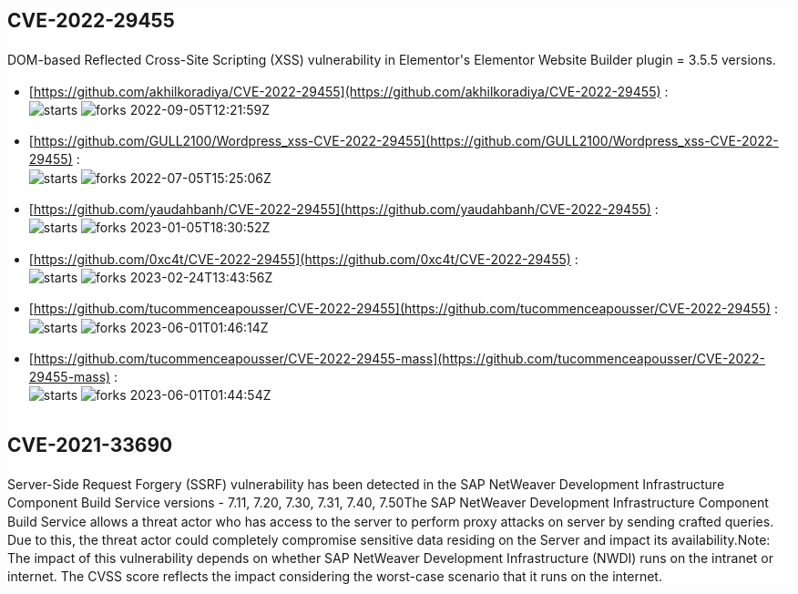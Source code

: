 ## CVE-2022-29455
 DOM-based Reflected Cross-Site Scripting (XSS) vulnerability in Elementor's Elementor Website Builder plugin = 3.5.5 versions.

- [https://github.com/akhilkoradiya/CVE-2022-29455](https://github.com/akhilkoradiya/CVE-2022-29455) :  
![starts](https://img.shields.io/github/stars/akhilkoradiya/CVE-2022-29455.svg) 
![forks](https://img.shields.io/github/forks/akhilkoradiya/CVE-2022-29455.svg) 
2022-09-05T12:21:59Z

- [https://github.com/GULL2100/Wordpress_xss-CVE-2022-29455](https://github.com/GULL2100/Wordpress_xss-CVE-2022-29455) :  
![starts](https://img.shields.io/github/stars/GULL2100/Wordpress_xss-CVE-2022-29455.svg) 
![forks](https://img.shields.io/github/forks/GULL2100/Wordpress_xss-CVE-2022-29455.svg) 
2022-07-05T15:25:06Z

- [https://github.com/yaudahbanh/CVE-2022-29455](https://github.com/yaudahbanh/CVE-2022-29455) :  
![starts](https://img.shields.io/github/stars/yaudahbanh/CVE-2022-29455.svg) 
![forks](https://img.shields.io/github/forks/yaudahbanh/CVE-2022-29455.svg) 
2023-01-05T18:30:52Z

- [https://github.com/0xc4t/CVE-2022-29455](https://github.com/0xc4t/CVE-2022-29455) :  
![starts](https://img.shields.io/github/stars/0xc4t/CVE-2022-29455.svg) 
![forks](https://img.shields.io/github/forks/0xc4t/CVE-2022-29455.svg) 
2023-02-24T13:43:56Z

- [https://github.com/tucommenceapousser/CVE-2022-29455](https://github.com/tucommenceapousser/CVE-2022-29455) :  
![starts](https://img.shields.io/github/stars/tucommenceapousser/CVE-2022-29455.svg) 
![forks](https://img.shields.io/github/forks/tucommenceapousser/CVE-2022-29455.svg) 
2023-06-01T01:46:14Z

- [https://github.com/tucommenceapousser/CVE-2022-29455-mass](https://github.com/tucommenceapousser/CVE-2022-29455-mass) :  
![starts](https://img.shields.io/github/stars/tucommenceapousser/CVE-2022-29455-mass.svg) 
![forks](https://img.shields.io/github/forks/tucommenceapousser/CVE-2022-29455-mass.svg) 
2023-06-01T01:44:54Z

## CVE-2021-33690
 Server-Side Request Forgery (SSRF) vulnerability has been detected in the SAP NetWeaver Development Infrastructure Component Build Service versions - 7.11, 7.20, 7.30, 7.31, 7.40, 7.50The SAP NetWeaver Development Infrastructure Component Build Service allows a threat actor who has access to the server to perform proxy attacks on server by sending crafted queries. Due to this, the threat actor could completely compromise sensitive data residing on the Server and impact its availability.Note: The impact of this vulnerability depends on whether SAP NetWeaver Development Infrastructure (NWDI) runs on the intranet or internet. The CVSS score reflects the impact considering the worst-case scenario that it runs on the internet.
